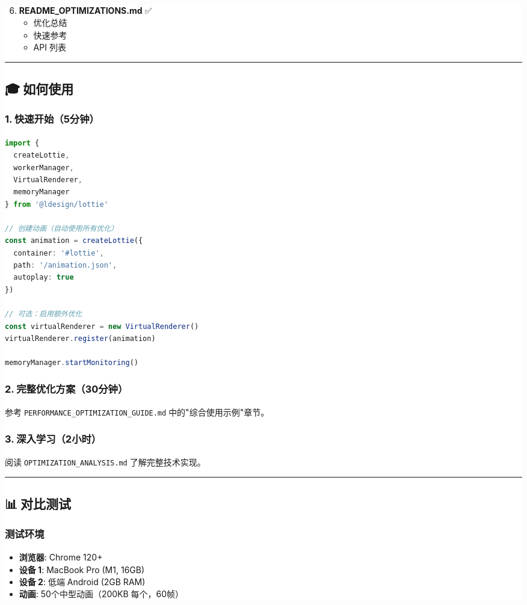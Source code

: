 6. **README_OPTIMIZATIONS.md** ✅
   - 优化总结
   - 快速参考
   - API 列表

---

## 🎓 如何使用

### 1. 快速开始（5分钟）

```typescript
import {
  createLottie,
  workerManager,
  VirtualRenderer,
  memoryManager
} from '@ldesign/lottie'

// 创建动画（自动使用所有优化）
const animation = createLottie({
  container: '#lottie',
  path: '/animation.json',
  autoplay: true
})

// 可选：启用额外优化
const virtualRenderer = new VirtualRenderer()
virtualRenderer.register(animation)

memoryManager.startMonitoring()
```

### 2. 完整优化方案（30分钟）

参考 `PERFORMANCE_OPTIMIZATION_GUIDE.md` 中的"综合使用示例"章节。

### 3. 深入学习（2小时）

阅读 `OPTIMIZATION_ANALYSIS.md` 了解完整技术实现。

---

## 📊 对比测试

### 测试环境
- **浏览器**: Chrome 120+
- **设备 1**: MacBook Pro (M1, 16GB)
- **设备 2**: 低端 Android (2GB RAM)
- **动画**: 50个中型动画（200KB 每个，60帧）
